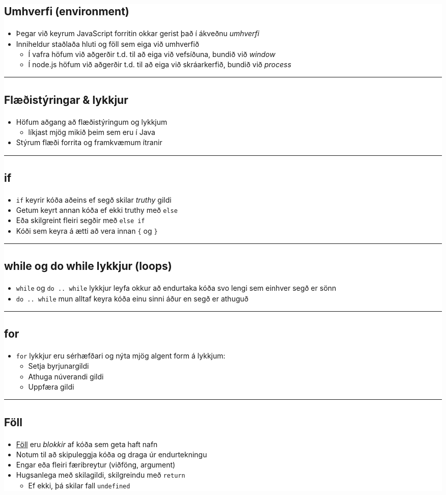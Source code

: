 ## Umhverfi (environment)

* Þegar við keyrum JavaScript forritin okkar gerist það í ákveðnu _umhverfi_
* Inniheldur staðlaða hluti og föll sem eiga við umhverfið
  * Í vafra höfum við aðgerðir t.d. til að eiga við vefsíðuna, bundið við _window_
  * Í node.js höfum við aðgerðir t.d. til að eiga við skráarkerfið, bundið við _process_

***

## Flæðistýringar & lykkjur

* Höfum aðgang að flæðistýringum og lykkjum
  * líkjast mjög mikið þeim sem eru í Java
* Stýrum flæði forrita og framkvæmum ítranir

***

## if

* `if` keyrir kóða aðeins ef segð skilar _truthy_ gildi
* Getum keyrt annan kóða ef ekki truthy með `else`
* Eða skilgreint fleiri segðir með `else if`
* Kóði sem keyra á ætti að vera innan `{` og `}`

***

## while og do while lykkjur (loops)

* `while` og `do .. while` lykkjur leyfa okkur að endurtaka kóða svo lengi sem einhver segð er sönn
* `do .. while` mun alltaf keyra kóða einu sinni áður en segð er athuguð

***

## for

* `for` lykkjur eru sérhæfðari og nýta mjög algent form á lykkjum:
  * Setja byrjunargildi
  * Athuga núverandi gildi
  * Uppfæra gildi

---

## Föll

* [Föll](https://developer.mozilla.org/en-US/docs/Web/JavaScript/Guide/Functions) eru _blokkir_ af kóða sem geta haft nafn
* Notum til að skipuleggja kóða og draga úr endurtekningu
* Engar eða fleiri færibreytur (viðföng, argument)
* Hugsanlega með skilagildi, skilgreindu með `return`
  * Ef ekki, þá skilar fall `undefined`

